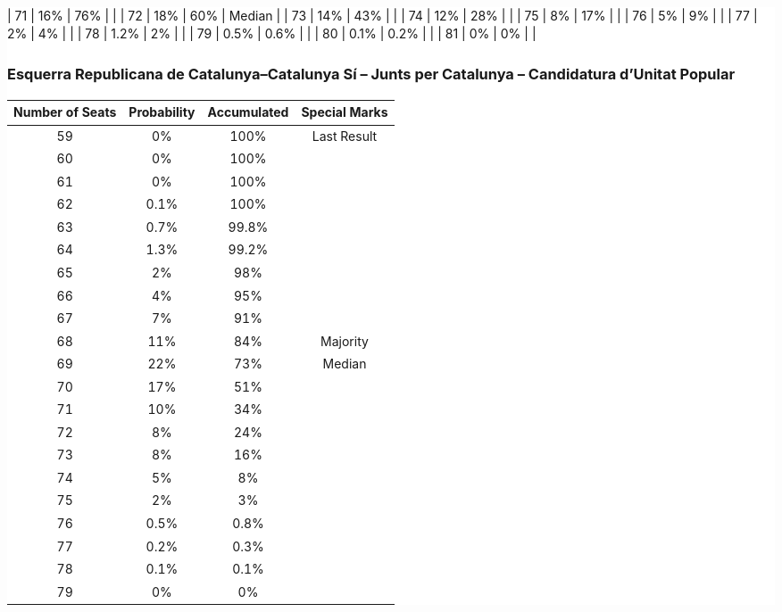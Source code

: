 | 71 | 16% | 76% |  |
| 72 | 18% | 60% | Median |
| 73 | 14% | 43% |  |
| 74 | 12% | 28% |  |
| 75 | 8% | 17% |  |
| 76 | 5% | 9% |  |
| 77 | 2% | 4% |  |
| 78 | 1.2% | 2% |  |
| 79 | 0.5% | 0.6% |  |
| 80 | 0.1% | 0.2% |  |
| 81 | 0% | 0% |  |

### Esquerra Republicana de Catalunya–Catalunya Sí – Junts per Catalunya – Candidatura d’Unitat Popular

| Number of Seats | Probability | Accumulated | Special Marks |
|:---------------:|:-----------:|:-----------:|:-------------:|
| 59 | 0% | 100% | Last Result |
| 60 | 0% | 100% |  |
| 61 | 0% | 100% |  |
| 62 | 0.1% | 100% |  |
| 63 | 0.7% | 99.8% |  |
| 64 | 1.3% | 99.2% |  |
| 65 | 2% | 98% |  |
| 66 | 4% | 95% |  |
| 67 | 7% | 91% |  |
| 68 | 11% | 84% | Majority |
| 69 | 22% | 73% | Median |
| 70 | 17% | 51% |  |
| 71 | 10% | 34% |  |
| 72 | 8% | 24% |  |
| 73 | 8% | 16% |  |
| 74 | 5% | 8% |  |
| 75 | 2% | 3% |  |
| 76 | 0.5% | 0.8% |  |
| 77 | 0.2% | 0.3% |  |
| 78 | 0.1% | 0.1% |  |
| 79 | 0% | 0% |  |
